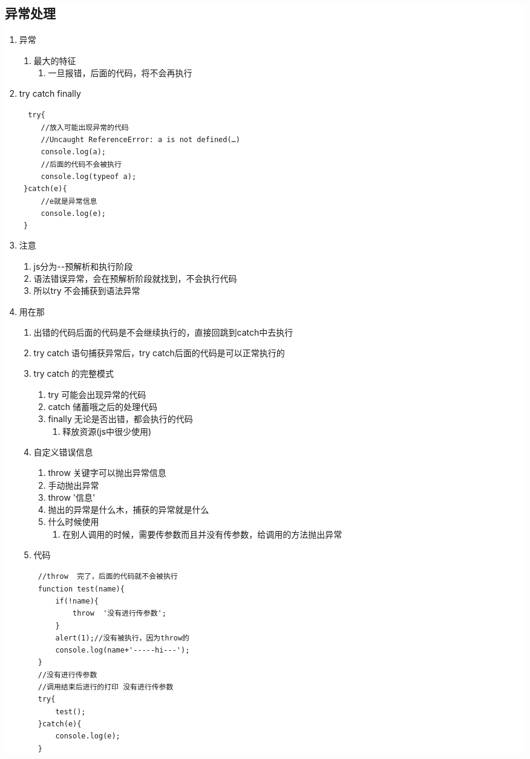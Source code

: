 ## 异常处理 ##

1. 异常
	1. 最大的特征
		1. 一旦报错，后面的代码，将不会再执行
2. try catch finally
	
		 try{
            //放入可能出现异常的代码
            //Uncaught ReferenceError: a is not defined(…)
            console.log(a);
            //后面的代码不会被执行
            console.log(typeof a);
        }catch(e){
            //e就是异常信息
            console.log(e);
        }
3. 注意
	1.  js分为--预解析和执行阶段
	2.  语法错误异常，会在预解析阶段就找到，不会执行代码
	3.  所以try 不会捕获到语法异常
4. 用在那
	1. 出错的代码后面的代码是不会继续执行的，直接回跳到catch中去执行
	2. try catch 语句捕获异常后，try catch后面的代码是可以正常执行的
    3. try  catch 的完整模式
	    1. try  可能会出现异常的代码
	    2. catch 储蓄哦之后的处理代码
	    3. finally  无论是否出错，都会执行的代码
		    1. 释放资源(js中很少使用)
	4. 自定义错误信息
		1. throw  关键字可以抛出异常信息
		2. 手动抛出异常
		3. throw '信息'
		4. 抛出的异常是什么木，捕获的异常就是什么
		5. 什么时候使用
			1. 在别人调用的时候，需要传参数而且并没有传参数，给调用的方法抛出异常
	5. 代码
	

			//throw  完了，后面的代码就不会被执行
	        function test(name){
	            if(!name){
	                throw  '没有进行传参数';
	            }
	            alert(1);//没有被执行，因为throw的
	            console.log(name+'-----hi---');
	        }
	        //没有进行传参数
	        //调用结束后进行的打印 没有进行传参数
	        try{
	            test();
	        }catch(e){
	            console.log(e);
	        }
